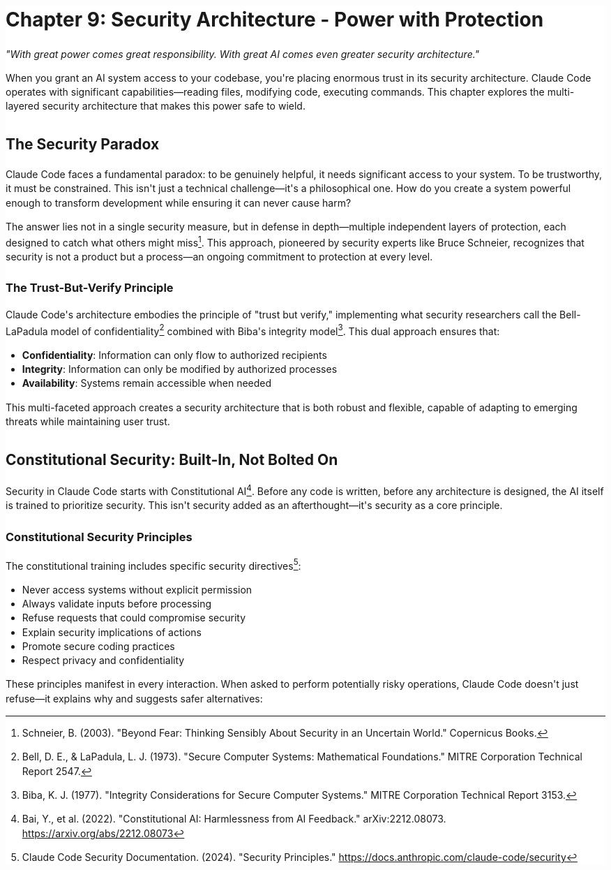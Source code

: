 # Chapter 9: Security Architecture - Power with Protection

*"With great power comes great responsibility. With great AI comes even greater security architecture."*

When you grant an AI system access to your codebase, you're placing enormous trust in its security architecture. Claude Code operates with significant capabilities—reading files, modifying code, executing commands. This chapter explores the multi-layered security architecture that makes this power safe to wield.

## The Security Paradox

Claude Code faces a fundamental paradox: to be genuinely helpful, it needs significant access to your system. To be trustworthy, it must be constrained. This isn't just a technical challenge—it's a philosophical one. How do you create a system powerful enough to transform development while ensuring it can never cause harm?

The answer lies not in a single security measure, but in defense in depth—multiple independent layers of protection, each designed to catch what others might miss[^13]. This approach, pioneered by security experts like Bruce Schneier, recognizes that security is not a product but a process—an ongoing commitment to protection at every level.

### The Trust-But-Verify Principle

Claude Code's architecture embodies the principle of "trust but verify," implementing what security researchers call the Bell-LaPadula model of confidentiality[^17] combined with Biba's integrity model[^18]. This dual approach ensures that:

- **Confidentiality**: Information can only flow to authorized recipients
- **Integrity**: Information can only be modified by authorized processes
- **Availability**: Systems remain accessible when needed

This multi-faceted approach creates a security architecture that is both robust and flexible, capable of adapting to emerging threats while maintaining user trust.

## Constitutional Security: Built-In, Not Bolted On

Security in Claude Code starts with Constitutional AI[^1]. Before any code is written, before any architecture is designed, the AI itself is trained to prioritize security. This isn't security added as an afterthought—it's security as a core principle.

### Constitutional Security Principles

The constitutional training includes specific security directives[^2]:

- Never access systems without explicit permission
- Always validate inputs before processing
- Refuse requests that could compromise security
- Explain security implications of actions
- Promote secure coding practices
- Respect privacy and confidentiality

These principles manifest in every interaction. When asked to perform potentially risky operations, Claude Code doesn't just refuse—it explains why and suggests safer alternatives:


[^1]: Bai, Y., et al. (2022). "Constitutional AI: Harmlessness from AI Feedback." arXiv:2212.08073. https://arxiv.org/abs/2212.08073
[^2]: Claude Code Security Documentation. (2024). "Security Principles." https://docs.anthropic.com/claude-code/security
[^3]: Claude Code Security Documentation. (2024). "Permission Model." https://docs.anthropic.com/claude-code/permissions
[^4]: Saltzer, J. H., & Schroeder, M. D. (1975). "The protection of information in computer systems." Proceedings of the IEEE, 63(9), 1278-1308. https://doi.org/10.1109/PROC.1975.9939
[^5]: Claude Code Configuration Guide. (2024). "Security Configuration." https://docs.anthropic.com/claude-code/config
[^6]: Linux Foundation. (2024). "Container Security Best Practices." https://www.linuxfoundation.org/resources/publications/container-security-best-practices
[^7]: OWASP Foundation. (2024). "OWASP Top 10 - A03:2021 Injection." https://owasp.org/Top10/A03_2021-Injection/
[^8]: NIST Special Publication 800-92. (2006). "Guide to Computer Security Log Management." https://nvlpubs.nist.gov/nistpubs/Legacy/SP/nistspecialpublication800-92.pdf
[^9]: American Institute of CPAs. (2024). "SOC 2 Type II Reporting." https://www.aicpa.org/resources/landing/soc-2-type-ii-reporting
[^10]: National Institute of Standards and Technology. (2024). "National Vulnerability Database." https://nvd.nist.gov/
[^11]: Cavoukian, A. (2009). "Privacy by Design: The 7 Foundational Principles." Information and Privacy Commissioner of Ontario. https://www.ipc.on.ca/wp-content/uploads/Resources/7foundationalprinciples.pdf
[^12]: Claude Code Security Tools. (2024). "Security Commands." https://docs.anthropic.com/claude-code/security-tools
[^13]: Schneier, B. (2003). "Beyond Fear: Thinking Sensibly About Security in an Uncertain World." Copernicus Books.
[^14]: NIST Special Publication 800-53. (2020). "Security and Privacy Controls for Federal Information Systems and Organizations." https://doi.org/10.6028/NIST.SP.800-53r5
[^15]: ISO/IEC 27001:2022. (2022). "Information security management systems — Requirements." International Organization for Standardization.
[^16]: NIST Cybersecurity Framework. (2024). "Framework for Improving Critical Infrastructure Cybersecurity." https://www.nist.gov/cyberframework
[^17]: Bell, D. E., & LaPadula, L. J. (1973). "Secure Computer Systems: Mathematical Foundations." MITRE Corporation Technical Report 2547.
[^18]: Biba, K. J. (1977). "Integrity Considerations for Secure Computer Systems." MITRE Corporation Technical Report 3153.
[^19]: Denning, D. E. (1976). "A lattice model of secure information flow." Communications of the ACM, 19(5), 236-243.
[^20]: Anderson, R. (2020). "Security Engineering: A Guide to Building Dependable Distributed Systems." 3rd Edition, Wiley.
[^21]: Common Vulnerability Scoring System. (2024). "CVSS v3.1 Specification." https://www.first.org/cvss/v3.1/specification-document
[^22]: OWASP Foundation. (2024). "OWASP Application Security Verification Standard." https://owasp.org/www-project-application-security-verification-standard/
[^23]: SANS Institute. (2024). "Critical Security Controls." https://www.sans.org/critical-security-controls/
[^24]: National Security Agency. (2024). "Cybersecurity Information." https://www.nsa.gov/Cybersecurity/
[^25]: European Union. (2018). "General Data Protection Regulation (GDPR)." https://gdpr.eu/
[^26]: Payment Card Industry Security Standards Council. (2024). "PCI DSS v4.0." https://www.pcisecuritystandards.org/
[^27]: U.S. Department of Health and Human Services. (2024). "HIPAA Security Rule." https://www.hhs.gov/hipaa/for-professionals/security/index.html
[^28]: Center for Internet Security. (2024). "CIS Controls v8." https://www.cisecurity.org/controls/
[^29]: NIST Special Publication 800-61. (2012). "Computer Security Incident Handling Guide." https://nvlpubs.nist.gov/nistpubs/SpecialPublications/NIST.SP.800-61r2.pdf
[^30]: Common Weakness Enumeration. (2024). "CWE Top 25." https://cwe.mitre.org/top25/
[^31]: OpenSSF. (2024). "Supply Chain Security Best Practices." https://openssf.org/
[^32]: NIST Special Publication 800-218. (2022). "Secure Software Development Framework." https://doi.org/10.6028/NIST.SP.800-218
[^33]: GitHub. (2024). "Security Advisory Database." https://github.com/advisories
[^34]: Carnegie Mellon University. (2024). "CERT Coordination Center." https://www.cert.org/
[^35]: MITRE Corporation. (2024). "ATT&CK Framework." https://attack.mitre.org/
[^36]: IEEE Computer Society. (2024). "IEEE Standards for Software Engineering." https://www.computer.org/
[^37]: Cloud Security Alliance. (2024). "Cloud Controls Matrix." https://cloudsecurityalliance.org/
[^38]: NIST Special Publication 800-190. (2017). "Application Container Security Guide." https://doi.org/10.6028/NIST.SP.800-190
[^39]: Anthropic. (2024). "AI Safety Research." https://www.anthropic.com/research